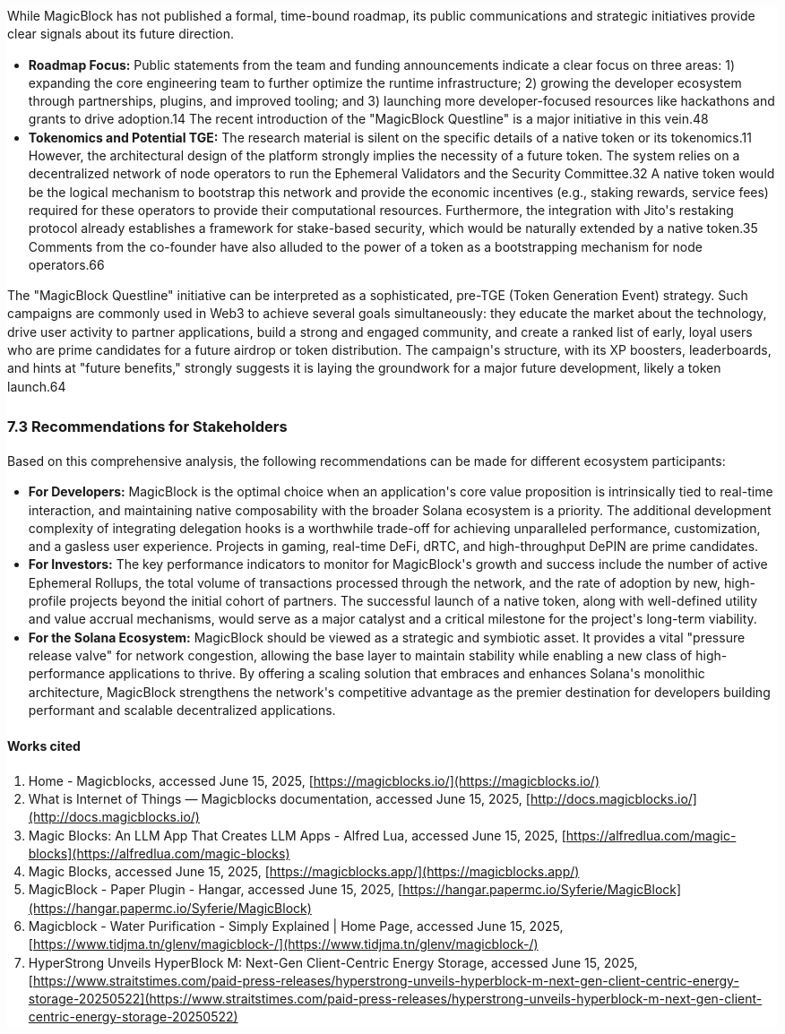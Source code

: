While MagicBlock has not published a formal, time-bound roadmap, its public communications and strategic initiatives provide clear signals about its future direction.

* **Roadmap Focus:** Public statements from the team and funding announcements indicate a clear focus on three areas: 1\) expanding the core engineering team to further optimize the runtime infrastructure; 2\) growing the developer ecosystem through partnerships, plugins, and improved tooling; and 3\) launching more developer-focused resources like hackathons and grants to drive adoption.14 The recent introduction of the "MagicBlock Questline" is a major initiative in this vein.48  
* **Tokenomics and Potential TGE:** The research material is silent on the specific details of a native token or its tokenomics.11 However, the architectural design of the platform strongly implies the necessity of a future token. The system relies on a decentralized network of node operators to run the Ephemeral Validators and the Security Committee.32 A native token would be the logical mechanism to bootstrap this network and provide the economic incentives (e.g., staking rewards, service fees) required for these operators to provide their computational resources. Furthermore, the integration with Jito's restaking protocol already establishes a framework for stake-based security, which would be naturally extended by a native token.35 Comments from the co-founder have also alluded to the power of a token as a bootstrapping mechanism for node operators.66

The "MagicBlock Questline" initiative can be interpreted as a sophisticated, pre-TGE (Token Generation Event) strategy. Such campaigns are commonly used in Web3 to achieve several goals simultaneously: they educate the market about the technology, drive user activity to partner applications, build a strong and engaged community, and create a ranked list of early, loyal users who are prime candidates for a future airdrop or token distribution. The campaign's structure, with its XP boosters, leaderboards, and hints at "future benefits," strongly suggests it is laying the groundwork for a major future development, likely a token launch.64

### **7.3 Recommendations for Stakeholders**

Based on this comprehensive analysis, the following recommendations can be made for different ecosystem participants:

* **For Developers:** MagicBlock is the optimal choice when an application's core value proposition is intrinsically tied to real-time interaction, and maintaining native composability with the broader Solana ecosystem is a priority. The additional development complexity of integrating delegation hooks is a worthwhile trade-off for achieving unparalleled performance, customization, and a gasless user experience. Projects in gaming, real-time DeFi, dRTC, and high-throughput DePIN are prime candidates.  
* **For Investors:** The key performance indicators to monitor for MagicBlock's growth and success include the number of active Ephemeral Rollups, the total volume of transactions processed through the network, and the rate of adoption by new, high-profile projects beyond the initial cohort of partners. The successful launch of a native token, along with well-defined utility and value accrual mechanisms, would serve as a major catalyst and a critical milestone for the project's long-term viability.  
* **For the Solana Ecosystem:** MagicBlock should be viewed as a strategic and symbiotic asset. It provides a vital "pressure release valve" for network congestion, allowing the base layer to maintain stability while enabling a new class of high-performance applications to thrive. By offering a scaling solution that embraces and enhances Solana's monolithic architecture, MagicBlock strengthens the network's competitive advantage as the premier destination for developers building performant and scalable decentralized applications.

#### **Works cited**

1. Home \- Magicblocks, accessed June 15, 2025, [https://magicblocks.io/](https://magicblocks.io/)  
2. What is Internet of Things — Magicblocks documentation, accessed June 15, 2025, [http://docs.magicblocks.io/](http://docs.magicblocks.io/)  
3. Magic Blocks: An LLM App That Creates LLM Apps \- Alfred Lua, accessed June 15, 2025, [https://alfredlua.com/magic-blocks](https://alfredlua.com/magic-blocks)  
4. Magic Blocks, accessed June 15, 2025, [https://magicblocks.app/](https://magicblocks.app/)  
5. MagicBlock \- Paper Plugin \- Hangar, accessed June 15, 2025, [https://hangar.papermc.io/Syferie/MagicBlock](https://hangar.papermc.io/Syferie/MagicBlock)  
6. Magicblock \- Water Purification \- Simply Explained | Home Page, accessed June 15, 2025, [https://www.tidjma.tn/glenv/magicblock-/](https://www.tidjma.tn/glenv/magicblock-/)  
7. HyperStrong Unveils HyperBlock M: Next-Gen Client-Centric Energy Storage, accessed June 15, 2025, [https://www.straitstimes.com/paid-press-releases/hyperstrong-unveils-hyperblock-m-next-gen-client-centric-energy-storage-20250522](https://www.straitstimes.com/paid-press-releases/hyperstrong-unveils-hyperblock-m-next-gen-client-centric-energy-storage-20250522)  